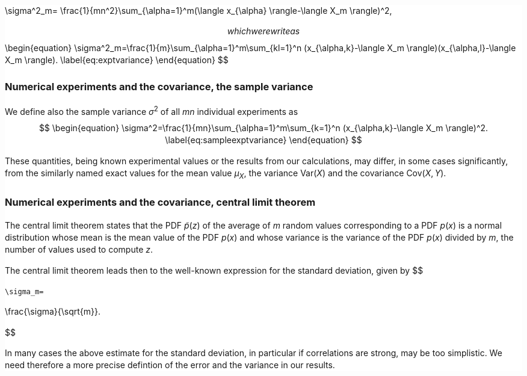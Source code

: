 \sigma^2_m= \frac{1}{mn^2}\sum_{\alpha=1}^m(\langle x_{\alpha} \rangle-\langle X_m \rangle)^2,

$$
which we rewrite as
$$
\begin{equation}
\sigma^2_m=\frac{1}{m}\sum_{\alpha=1}^m\sum_{kl=1}^n (x_{\alpha,k}-\langle X_m \rangle)(x_{\alpha,l}-\langle X_m \rangle).
\label{eq:exptvariance}
\end{equation}
$$




### Numerical experiments and the covariance, the sample variance

We define also the sample variance $\sigma^2$ of all $mn$ individual experiments as
$$
\begin{equation}
\sigma^2=\frac{1}{mn}\sum_{\alpha=1}^m\sum_{k=1}^n (x_{\alpha,k}-\langle X_m \rangle)^2.
\label{eq:sampleexptvariance}
\end{equation}
$$



These quantities, being known experimental values or the results from our calculations, 
may differ, in some cases
significantly,  from the similarly named
exact values for the mean value $\mu_X$, the variance $\mathrm{Var}(X)$
and the covariance $\mathrm{Cov}(X,Y)$.




### Numerical experiments and the covariance, central limit theorem

The central limit theorem states that the PDF $\tilde{p}(z)$ of
the average of $m$ random values corresponding to a PDF $p(x)$ 
is a normal distribution whose mean is the 
mean value of the PDF $p(x)$ and whose variance is the variance
of the PDF $p(x)$ divided by $m$, the number of values used to compute $z$.

The central limit theorem leads then to the well-known expression for the
standard deviation, given by
$$

    \sigma_m=
\frac{\sigma}{\sqrt{m}}.

$$

In many cases the above estimate for the standard deviation, in particular if correlations are strong, may be too simplistic.  We need therefore a more precise defintion of the error and the variance in our results.

